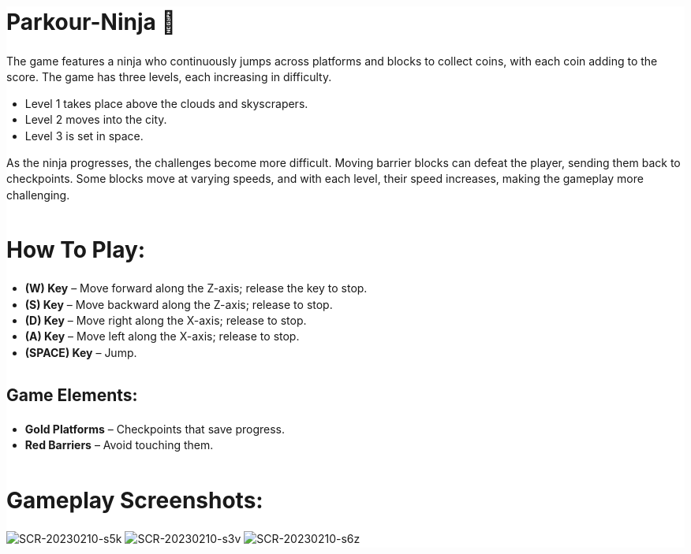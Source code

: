 # Parkour-Ninja 🥷
The game features a ninja who continuously jumps across platforms and blocks to collect coins, with each coin adding to the score. The game has three levels, each increasing in difficulty.

- Level 1 takes place above the clouds and skyscrapers.
- Level 2 moves into the city.
- Level 3 is set in space.

As the ninja progresses, the challenges become more difficult. Moving barrier blocks can defeat the player, sending them back to checkpoints. Some blocks move at varying speeds, and with each level, their speed increases, making the gameplay more challenging.

# How To Play:
- **(W) Key** – Move forward along the Z-axis; release the key to stop.
- **(S) Key** – Move backward along the Z-axis; release to stop.
- **(D) Key** – Move right along the X-axis; release to stop.
- **(A) Key** – Move left along the X-axis; release to stop.
- **(SPACE) Key** – Jump.
## Game Elements:
- **Gold Platforms** – Checkpoints that save progress.
- **Red Barriers** – Avoid touching them.

# Gameplay Screenshots:

<img width="1677" alt="SCR-20230210-s5k" src="https://user-images.githubusercontent.com/65984199/230797830-e9f77b16-089d-4843-9777-3994cfb9a35d.png">
<img width="1680" alt="SCR-20230210-s3v" src="https://user-images.githubusercontent.com/65984199/230797842-bdc5f943-f372-4e70-adf7-e4a1196a4f6e.png">
<img width="1679" alt="SCR-20230210-s6z" src="https://user-images.githubusercontent.com/65984199/230797846-b4d46016-341c-4ada-a1b1-6e48b7331d37.png">
